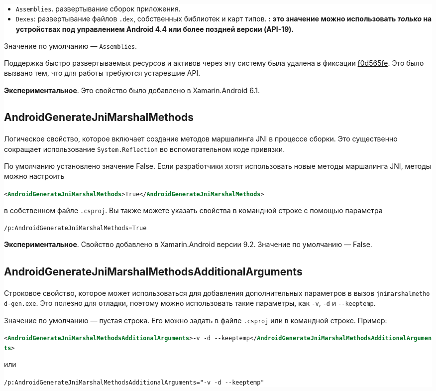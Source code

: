 - `Assemblies`. развертывание сборок приложения.
- `Dexes`: развертывание файлов `.dex`, собственных библиотек и карт типов.
  **: это значение можно использовать *только* на устройствах под управлением Android 4.4 или более поздней версии (API-19).**

Значение по умолчанию — `Assemblies`.

Поддержка быстро развертываемых ресурсов и активов через эту систему была удалена в фиксации [f0d565fe](https://github.com/xamarin/xamarin-android/commit/f0d565fe4833f16df31378c77bbb492ffd2904b9). Это было вызвано тем, что для работы требуются устаревшие API.

**Экспериментальное**. Это свойство было добавлено в Xamarin.Android 6.1.

## <a name="androidgeneratejnimarshalmethods"></a>AndroidGenerateJniMarshalMethods

Логическое свойство, которое включает создание методов маршалинга JNI в процессе сборки. Это существенно сокращает использование `System.Reflection` во вспомогательном коде привязки.

По умолчанию установлено значение False. Если разработчики хотят использовать новые методы маршалинга JNI, методы можно настроить

```xml
<AndroidGenerateJniMarshalMethods>True</AndroidGenerateJniMarshalMethods>
```

в собственном файле `.csproj`. Вы также можете указать свойства в командной строке с помощью параметра

```shell
/p:AndroidGenerateJniMarshalMethods=True
```

**Экспериментальное**. Свойство добавлено в Xamarin.Android версии 9.2.
Значение по умолчанию — False.

## <a name="androidgeneratejnimarshalmethodsadditionalarguments"></a>AndroidGenerateJniMarshalMethodsAdditionalArguments

Строковое свойство, которое может использоваться для добавления дополнительных параметров в вызов `jnimarshalmethod-gen.exe`.  Это полезно для отладки, поэтому можно использовать такие параметры, как `-v`, `-d` и `--keeptemp`.

Значение по умолчанию — пустая строка. Его можно задать в файле `.csproj` или в командной строке. Пример:

```xml
<AndroidGenerateJniMarshalMethodsAdditionalArguments>-v -d --keeptemp</AndroidGenerateJniMarshalMethodsAdditionalArguments>
```

или

```shell
/p:AndroidGenerateJniMarshalMethodsAdditionalArguments="-v -d --keeptemp"
```
